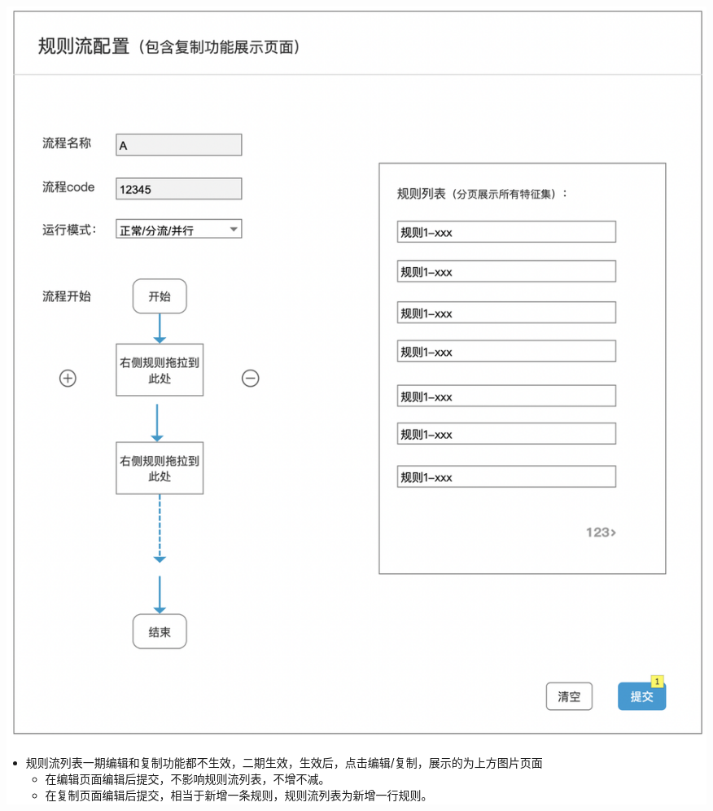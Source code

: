 ![](/images/sb/1e48a853-ae80-43d5-b10d-9850cc16d9c9.png)



- 规则流列表一期编辑和复制功能都不生效，二期生效，生效后，点击编辑/复制，展示的为上方图片页面
  - 在编辑页面编辑后提交，不影响规则流列表，不增不减。
  - 在复制页面编辑后提交，相当于新增一条规则，规则流列表为新增一行规则。
